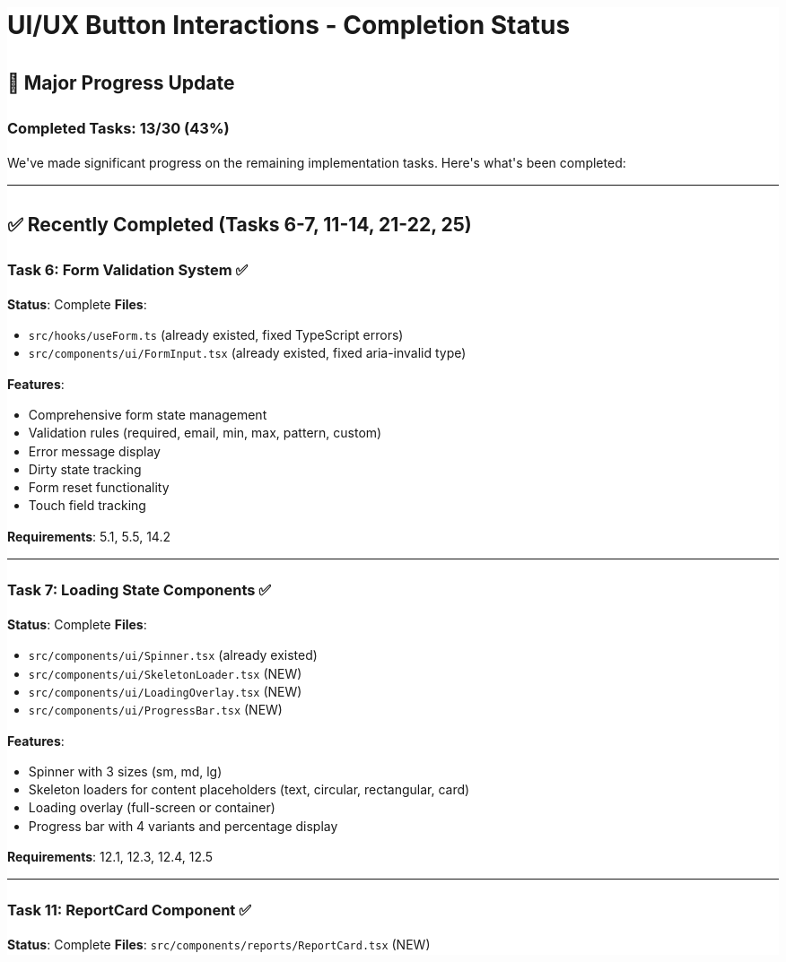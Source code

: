 # UI/UX Button Interactions - Completion Status

## 🎉 Major Progress Update

### Completed Tasks: 13/30 (43%)

We've made significant progress on the remaining implementation tasks. Here's what's been completed:

---

## ✅ Recently Completed (Tasks 6-7, 11-14, 21-22, 25)

### Task 6: Form Validation System ✅
**Status**: Complete
**Files**: 
- `src/hooks/useForm.ts` (already existed, fixed TypeScript errors)
- `src/components/ui/FormInput.tsx` (already existed, fixed aria-invalid type)

**Features**:
- Comprehensive form state management
- Validation rules (required, email, min, max, pattern, custom)
- Error message display
- Dirty state tracking
- Form reset functionality
- Touch field tracking

**Requirements**: 5.1, 5.5, 14.2

---

### Task 7: Loading State Components ✅
**Status**: Complete
**Files**:
- `src/components/ui/Spinner.tsx` (already existed)
- `src/components/ui/SkeletonLoader.tsx` (NEW)
- `src/components/ui/LoadingOverlay.tsx` (NEW)
- `src/components/ui/ProgressBar.tsx` (NEW)

**Features**:
- Spinner with 3 sizes (sm, md, lg)
- Skeleton loaders for content placeholders (text, circular, rectangular, card)
- Loading overlay (full-screen or container)
- Progress bar with 4 variants and percentage display

**Requirements**: 12.1, 12.3, 12.4, 12.5

---

### Task 11: ReportCard Component ✅
**Status**: Complete
**Files**: `src/components/reports/ReportCard.tsx` (NEW)
